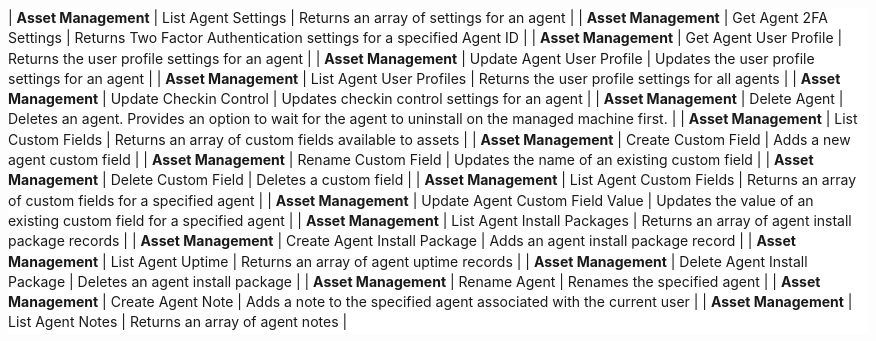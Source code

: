 | **Asset Management**          | List Agent Settings                           | Returns an array of settings for an agent                                                                                                                                                                            |
| **Asset Management**          | Get Agent 2FA Settings                        | Returns Two Factor Authentication settings for a specified Agent ID                                                                                                                                                  |
| **Asset Management**          | Get Agent User Profile                        | Returns the user profile settings for an agent                                                                                                                                                                       |
| **Asset Management**          | Update Agent User Profile                     | Updates the user profile settings for an agent                                                                                                                                                                       |
| **Asset Management**          | List Agent User Profiles                      | Returns the user profile settings for all agents                                                                                                                                                                     |
| **Asset Management**          | Update Checkin Control                        | Updates checkin control settings for an agent                                                                                                                                                                        |
| **Asset Management**          | Delete Agent                                  | Deletes an agent. Provides an option to wait for the agent to uninstall on the managed machine first.                                                                                                                |
| **Asset Management**          | List Custom Fields                            | Returns an array of custom fields available to assets                                                                                                                                                                |
| **Asset Management**          | Create Custom Field                           | Adds a new agent custom field                                                                                                                                                                                        |
| **Asset Management**          | Rename Custom Field                           | Updates the name of an existing custom field                                                                                                                                                                         |
| **Asset Management**          | Delete Custom Field                           | Deletes a custom field                                                                                                                                                                                               |
| **Asset Management**          | List Agent Custom Fields                      | Returns an array of custom fields for a specified agent                                                                                                                                                              |
| **Asset Management**          | Update Agent Custom Field Value               | Updates the value of an existing custom field for a specified agent                                                                                                                                                  |
| **Asset Management**          | List Agent Install Packages                   | Returns an array of agent install package records                                                                                                                                                                    |
| **Asset Management**          | Create Agent Install Package                  | Adds an agent install package record                                                                                                                                                                                 |
| **Asset Management**          | List Agent Uptime                             | Returns an array of agent uptime records                                                                                                                                                                             |
| **Asset Management**          | Delete Agent Install Package                  | Deletes an agent install package                                                                                                                                                                                     |
| **Asset Management**          | Rename Agent                                  | Renames the specified agent                                                                                                                                                                                          |
| **Asset Management**          | Create Agent Note                             | Adds a note to the specified agent associated with the current user                                                                                                                                                  |
| **Asset Management**          | List Agent Notes                              | Returns an array of agent notes                                                                                                                                                                                      |